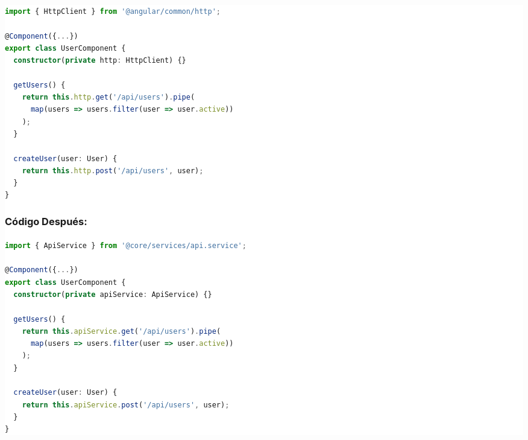 ```typescript
import { HttpClient } from '@angular/common/http';

@Component({...})
export class UserComponent {
  constructor(private http: HttpClient) {}
  
  getUsers() {
    return this.http.get('/api/users').pipe(
      map(users => users.filter(user => user.active))
    );
  }
  
  createUser(user: User) {
    return this.http.post('/api/users', user);
  }
}
```

### Código Después:

```typescript
import { ApiService } from '@core/services/api.service';

@Component({...})
export class UserComponent {
  constructor(private apiService: ApiService) {}
  
  getUsers() {
    return this.apiService.get('/api/users').pipe(
      map(users => users.filter(user => user.active))
    );
  }
  
  createUser(user: User) {
    return this.apiService.post('/api/users', user);
  }
}
```
